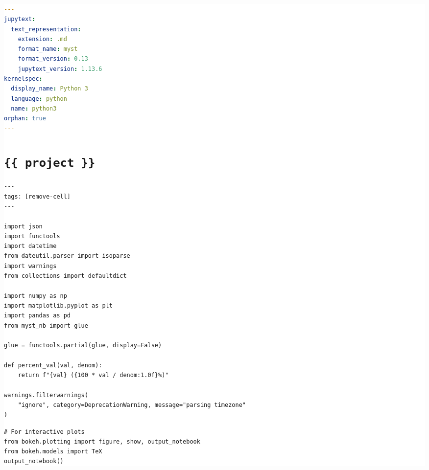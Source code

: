 ```yaml
---
jupytext:
  text_representation:
    extension: .md
    format_name: myst
    format_version: 0.13
    jupytext_version: 1.13.6
kernelspec:
  display_name: Python 3
  language: python
  name: python3
orphan: true
---
```


# `{{ project }}`

```{code-cell} ipython3
---
tags: [remove-cell]
---

import json
import functools
import datetime
from dateutil.parser import isoparse
import warnings
from collections import defaultdict

import numpy as np
import matplotlib.pyplot as plt
import pandas as pd
from myst_nb import glue

glue = functools.partial(glue, display=False)

def percent_val(val, denom):
    return f"{val} ({100 * val / denom:1.0f}%)"

warnings.filterwarnings(
    "ignore", category=DeprecationWarning, message="parsing timezone"
)
```
```{code-cell} ipython3
# For interactive plots
from bokeh.plotting import figure, show, output_notebook
from bokeh.models import TeX
output_notebook()
```


[^master_to_main]: i.e. ``master`` or ``main``.
[^only_active]: This only includes PRs from users with an active GitHub account.